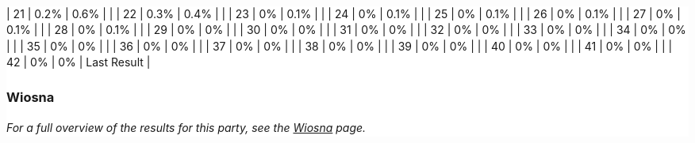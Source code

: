 | 21 | 0.2% | 0.6% |  |
| 22 | 0.3% | 0.4% |  |
| 23 | 0% | 0.1% |  |
| 24 | 0% | 0.1% |  |
| 25 | 0% | 0.1% |  |
| 26 | 0% | 0.1% |  |
| 27 | 0% | 0.1% |  |
| 28 | 0% | 0.1% |  |
| 29 | 0% | 0% |  |
| 30 | 0% | 0% |  |
| 31 | 0% | 0% |  |
| 32 | 0% | 0% |  |
| 33 | 0% | 0% |  |
| 34 | 0% | 0% |  |
| 35 | 0% | 0% |  |
| 36 | 0% | 0% |  |
| 37 | 0% | 0% |  |
| 38 | 0% | 0% |  |
| 39 | 0% | 0% |  |
| 40 | 0% | 0% |  |
| 41 | 0% | 0% |  |
| 42 | 0% | 0% | Last Result |

### Wiosna

*For a full overview of the results for this party, see the [Wiosna](party-wiosna.html) page.*
